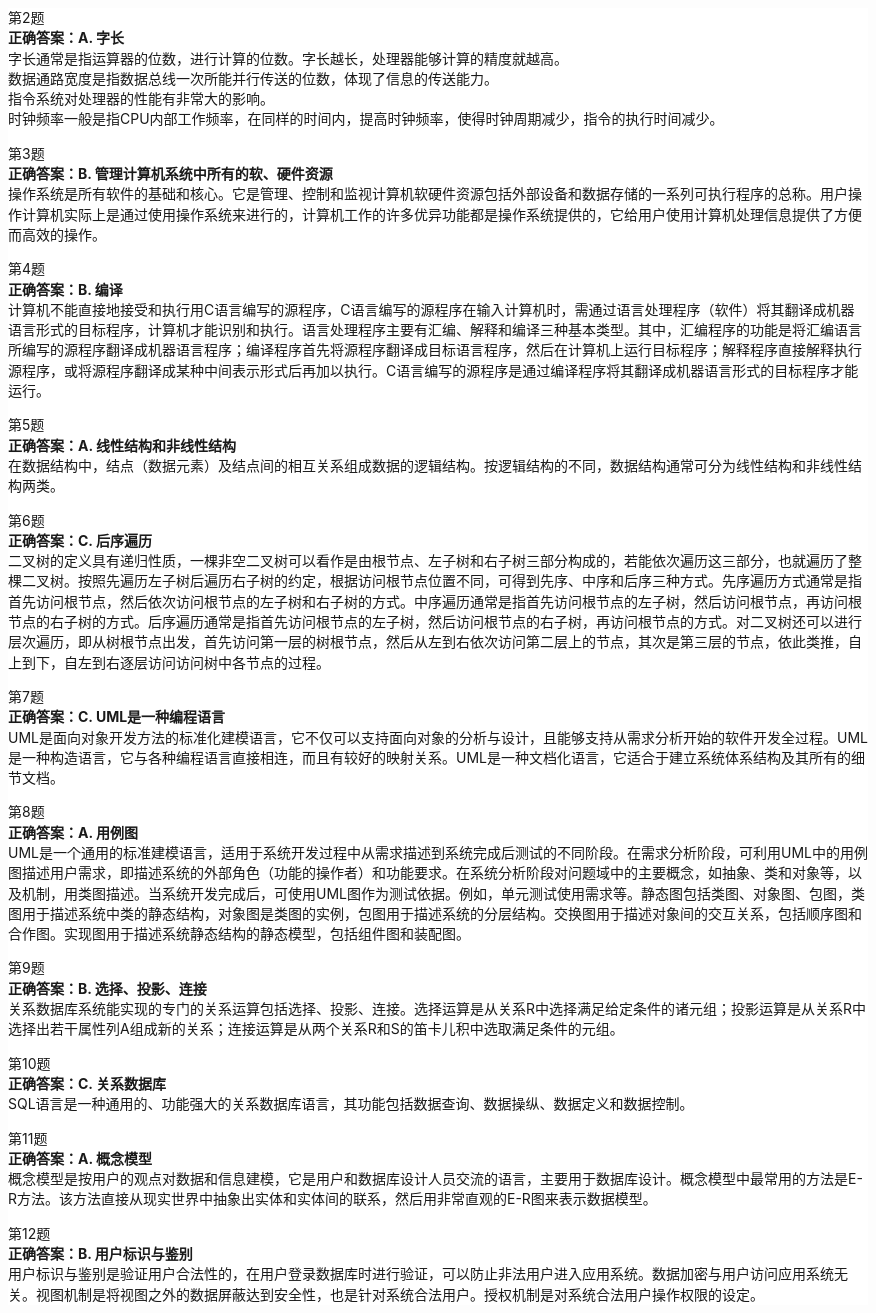 第2题  
**正确答案：A. 字长**  
字长通常是指运算器的位数，进行计算的位数。字长越长，处理器能够计算的精度就越高。  
数据通路宽度是指数据总线一次所能并行传送的位数，体现了信息的传送能力。  
指令系统对处理器的性能有非常大的影响。  
时钟频率一般是指CPU内部工作频率，在同样的时间内，提高时钟频率，使得时钟周期减少，指令的执行时间减少。  
  
第3题  
**正确答案：B. 管理计算机系统中所有的软、硬件资源**  
操作系统是所有软件的基础和核心。它是管理、控制和监视计算机软硬件资源包括外部设备和数据存储的一系列可执行程序的总称。用户操作计算机实际上是通过使用操作系统来进行的，计算机工作的许多优异功能都是操作系统提供的，它给用户使用计算机处理信息提供了方便而高效的操作。  
  
第4题  
**正确答案：B. 编译**  
计算机不能直接地接受和执行用C语言编写的源程序，C语言编写的源程序在输入计算机时，需通过语言处理程序（软件）将其翻译成机器语言形式的目标程序，计算机才能识别和执行。语言处理程序主要有汇编、解释和编译三种基本类型。其中，汇编程序的功能是将汇编语言所编写的源程序翻译成机器语言程序；编译程序首先将源程序翻译成目标语言程序，然后在计算机上运行目标程序；解释程序直接解释执行源程序，或将源程序翻译成某种中间表示形式后再加以执行。C语言编写的源程序是通过编译程序将其翻译成机器语言形式的目标程序才能运行。  
  
第5题  
**正确答案：A. 线性结构和非线性结构**  
在数据结构中，结点（数据元素）及结点间的相互关系组成数据的逻辑结构。按逻辑结构的不同，数据结构通常可分为线性结构和非线性结构两类。  
  
第6题  
**正确答案：C. 后序遍历**  
二叉树的定义具有递归性质，一棵非空二叉树可以看作是由根节点、左子树和右子树三部分构成的，若能依次遍历这三部分，也就遍历了整棵二叉树。按照先遍历左子树后遍历右子树的约定，根据访问根节点位置不同，可得到先序、中序和后序三种方式。先序遍历方式通常是指首先访问根节点，然后依次访问根节点的左子树和右子树的方式。中序遍历通常是指首先访问根节点的左子树，然后访问根节点，再访问根节点的右子树的方式。后序遍历通常是指首先访问根节点的左子树，然后访问根节点的右子树，再访问根节点的方式。对二叉树还可以进行层次遍历，即从树根节点出发，首先访问第一层的树根节点，然后从左到右依次访问第二层上的节点，其次是第三层的节点，依此类推，自上到下，自左到右逐层访问访问树中各节点的过程。  
  
第7题  
**正确答案：C. UML是一种编程语言**  
UML是面向对象开发方法的标准化建模语言，它不仅可以支持面向对象的分析与设计，且能够支持从需求分析开始的软件开发全过程。UML是一种构造语言，它与各种编程语言直接相连，而且有较好的映射关系。UML是一种文档化语言，它适合于建立系统体系结构及其所有的细节文档。  
  
第8题  
**正确答案：A. 用例图**  
UML是一个通用的标准建模语言，适用于系统开发过程中从需求描述到系统完成后测试的不同阶段。在需求分析阶段，可利用UML中的用例图描述用户需求，即描述系统的外部角色（功能的操作者）和功能要求。在系统分析阶段对问题域中的主要概念，如抽象、类和对象等，以及机制，用类图描述。当系统开发完成后，可使用UML图作为测试依据。例如，单元测试使用需求等。静态图包括类图、对象图、包图，类图用于描述系统中类的静态结构，对象图是类图的实例，包图用于描述系统的分层结构。交换图用于描述对象间的交互关系，包括顺序图和合作图。实现图用于描述系统静态结构的静态模型，包括组件图和装配图。  
  
第9题  
**正确答案：B. 选择、投影、连接**  
关系数据库系统能实现的专门的关系运算包括选择、投影、连接。选择运算是从关系R中选择满足给定条件的诸元组；投影运算是从关系R中选择出若干属性列A组成新的关系；连接运算是从两个关系R和S的笛卡儿积中选取满足条件的元组。  
  
第10题  
**正确答案：C. 关系数据库**  
SQL语言是一种通用的、功能强大的关系数据库语言，其功能包括数据查询、数据操纵、数据定义和数据控制。  
  
第11题  
**正确答案：A. 概念模型**  
概念模型是按用户的观点对数据和信息建模，它是用户和数据库设计人员交流的语言，主要用于数据库设计。概念模型中最常用的方法是E-R方法。该方法直接从现实世界中抽象出实体和实体间的联系，然后用非常直观的E-R图来表示数据模型。  
  
第12题  
**正确答案：B. 用户标识与鉴别**  
用户标识与鉴别是验证用户合法性的，在用户登录数据库时进行验证，可以防止非法用户进入应用系统。数据加密与用户访问应用系统无关。视图机制是将视图之外的数据屏蔽达到安全性，也是针对系统合法用户。授权机制是对系统合法用户操作权限的设定。  
  